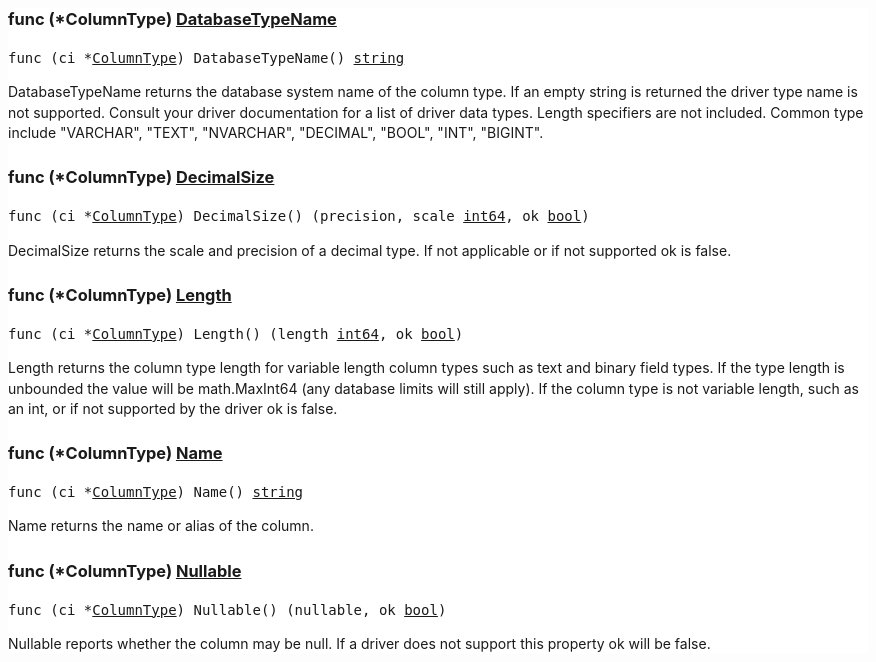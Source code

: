 


### <a id="ColumnType.DatabaseTypeName">func</a> (\*ColumnType) [DatabaseTypeName](https://golang.org/src/database/sql/sql.go?s=83005:83052#L2919)
<pre>func (ci *<a href="#ColumnType">ColumnType</a>) DatabaseTypeName() <a href="/pkg/builtin/#string">string</a></pre>
DatabaseTypeName returns the database system name of the column type. If an empty
string is returned the driver type name is not supported.
Consult your driver documentation for a list of driver data types. Length specifiers
are not included.
Common type include "VARCHAR", "TEXT", "NVARCHAR", "DECIMAL", "BOOL", "INT", "BIGINT".




### <a id="ColumnType.DecimalSize">func</a> (\*ColumnType) [DecimalSize](https://golang.org/src/database/sql/sql.go?s=82075:82144#L2897)
<pre>func (ci *<a href="#ColumnType">ColumnType</a>) DecimalSize() (precision, scale <a href="/pkg/builtin/#int64">int64</a>, ok <a href="/pkg/builtin/#bool">bool</a>)</pre>
DecimalSize returns the scale and precision of a decimal type.
If not applicable or if not supported ok is false.




### <a id="ColumnType.Length">func</a> (\*ColumnType) [Length](https://golang.org/src/database/sql/sql.go?s=81863:81917#L2891)
<pre>func (ci *<a href="#ColumnType">ColumnType</a>) Length() (length <a href="/pkg/builtin/#int64">int64</a>, ok <a href="/pkg/builtin/#bool">bool</a>)</pre>
Length returns the column type length for variable length column types such
as text and binary field types. If the type length is unbounded the value will
be math.MaxInt64 (any database limits will still apply).
If the column type is not variable length, such as an int, or if not supported
by the driver ok is false.




### <a id="ColumnType.Name">func</a> (\*ColumnType) [Name](https://golang.org/src/database/sql/sql.go?s=81473:81508#L2882)
<pre>func (ci *<a href="#ColumnType">ColumnType</a>) Name() <a href="/pkg/builtin/#string">string</a></pre>
Name returns the name or alias of the column.




### <a id="ColumnType.Nullable">func</a> (\*ColumnType) [Nullable](https://golang.org/src/database/sql/sql.go?s=82566:82618#L2910)
<pre>func (ci *<a href="#ColumnType">ColumnType</a>) Nullable() (nullable, ok <a href="/pkg/builtin/#bool">bool</a>)</pre>
Nullable reports whether the column may be null.
If a driver does not support this property ok will be false.
